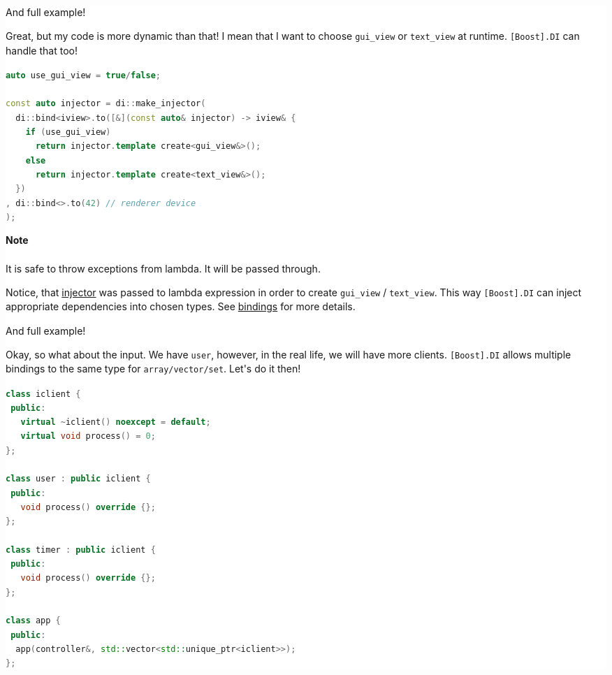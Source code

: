 And full example!
![CPP](https://raw.githubusercontent.com/boost-ext/di/cpp14/example/tutorial/basic_first_steps_with_template_bindings.cpp)

Great, but my code is more dynamic than that! I mean that I want to choose `gui_view` or `text_view` at runtime.
`[Boost].DI` can handle that too!

```cpp
auto use_gui_view = true/false;

const auto injector = di::make_injector(
  di::bind<iview>.to([&](const auto& injector) -> iview& {
    if (use_gui_view)
      return injector.template create<gui_view&>();
    else
      return injector.template create<text_view&>();
  })
, di::bind<>.to(42) // renderer device
);
```
<span class="fa fa-eye wy-text-neutral warning"> **Note**<br/><br/>
It is safe to throw exceptions from lambda. It will be passed through.
</span>

Notice, that [injector] was passed to lambda expression in order to create `gui_view` / `text_view`.
This way `[Boost].DI` can inject appropriate dependencies into chosen types. See [bindings] for more details.

And full example!
![CPP](https://raw.githubusercontent.com/boost-ext/di/cpp14/example/tutorial/basic_first_steps_with_dynamic_bindings.cpp)

Okay, so what about the input. We have `user`, however, in the real life, we will have more clients.
`[Boost].DI` allows multiple bindings to the same type for `array/vector/set`. Let's do it then!

```cpp
class iclient {
 public:
   virtual ~iclient() noexcept = default;
   virtual void process() = 0;
};

class user : public iclient {
 public:
   void process() override {};
};

class timer : public iclient {
 public:
   void process() override {};
};

class app {
 public:
  app(controller&, std::vector<std::unique_ptr<iclient>>);
};
```


[bindings]: user_guide.md#bindings
[injector]: user_guide.md#di_make_injector
[make_injector]: user_guide.md#make_injector
[BOOST_DI_INJECT]: user_guide.md#BOOST_DI_INJECT
[override]: user_guide.md#di_bind
[inject]: user_guide.md#di_automatic
[named]: user_guide.md#di_named
[scopes]: user_guide.md#scopes
[deduce]: user_guide.md#di_deduce
[instance]: user_guide.md#di_instance
[unique]: user_guide.md#di_unique
[singleton]: user_guide.md#di_singleton
[providers]: user_guide.md#providers
[policy]: user_guide.md#policies
[policies]: user_guide.md#policies
[constructible]: user_guide.md#di_constructible
[Law of Demeter]: https://en.wikipedia.org/wiki/Law_of_Demeter
[BOOST_DI_CFG_CTOR_LIMIT_SIZE]: overview.md#configuration
[BOOST_DI_CFG_DIAGNOSTICS_LEVEL]: overview.md#configuration